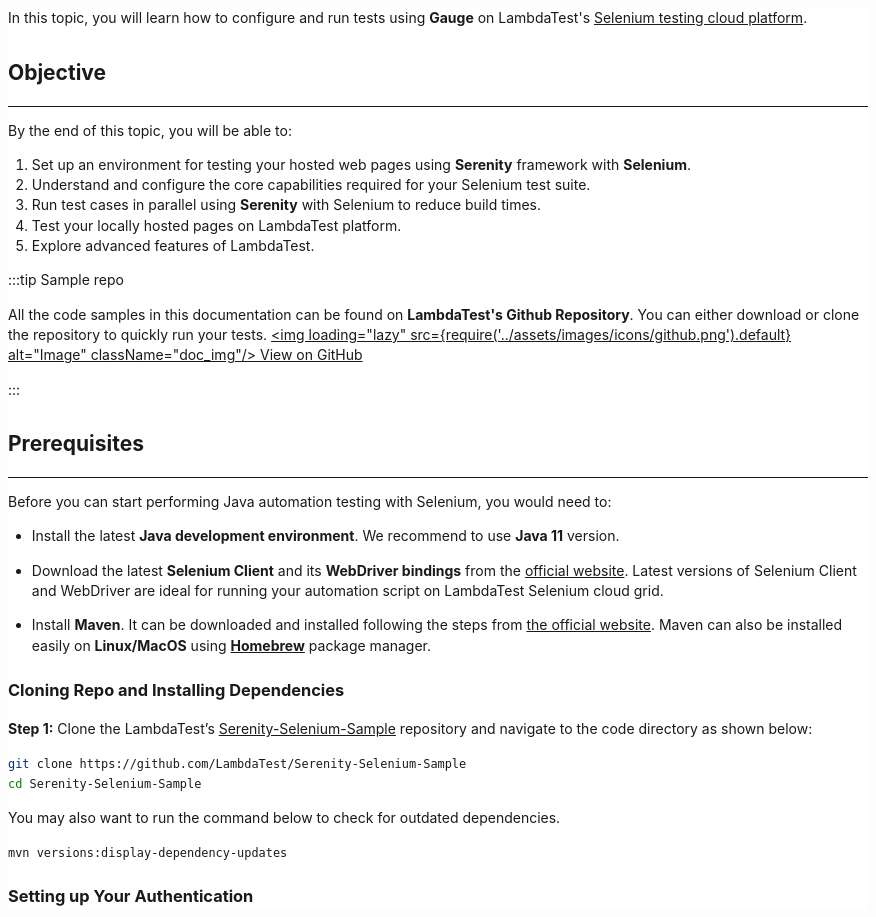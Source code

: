 
In this topic, you will learn how to configure and run tests using **Gauge** on LambdaTest's [Selenium testing cloud platform](https://www.lambdatest.com/selenium-automation).

## Objective

---

By the end of this topic, you will be able to:

1. Set up an environment for testing your hosted web pages using **Serenity** framework with **Selenium**.
2. Understand and configure the core capabilities required for your Selenium test suite.
3. Run test cases in parallel using **Serenity** with Selenium to reduce build times.
4. Test your locally hosted pages on LambdaTest platform.
5. Explore advanced features of LambdaTest.

:::tip Sample repo

All the code samples in this documentation can be found on **LambdaTest's Github Repository**. You can either download or clone the repository to quickly run your tests. <a href="https://github.com/LambdaTest/Serenity-Selenium-Sample" className="github__anchor"><img loading="lazy" src={require('../assets/images/icons/github.png').default} alt="Image" className="doc_img"/> View on GitHub</a>

:::

## Prerequisites

---

Before you can start performing Java automation testing with Selenium, you would need to:

- Install the latest **Java development environment**. We recommend to use **Java 11** version.

- Download the latest **Selenium Client** and its **WebDriver bindings** from the [official website](https://www.selenium.dev/downloads/). Latest versions of Selenium Client and WebDriver are ideal for running your automation script on LambdaTest Selenium cloud grid.

- Install **Maven**. It can be downloaded and installed following the steps from [the official website](https://maven.apache.org/). Maven can also be installed easily on **Linux/MacOS** using [**Homebrew**](https://brew.sh/) package manager.

### Cloning Repo and Installing Dependencies

**Step 1:** Clone the LambdaTest’s [Serenity-Selenium-Sample](https://github.com/LambdaTest/Serenity-Selenium-Sample) repository and navigate to the code directory as shown below:

```bash
git clone https://github.com/LambdaTest/Serenity-Selenium-Sample
cd Serenity-Selenium-Sample
```

You may also want to run the command below to check for outdated dependencies.

```bash
mvn versions:display-dependency-updates
```

### Setting up Your Authentication
